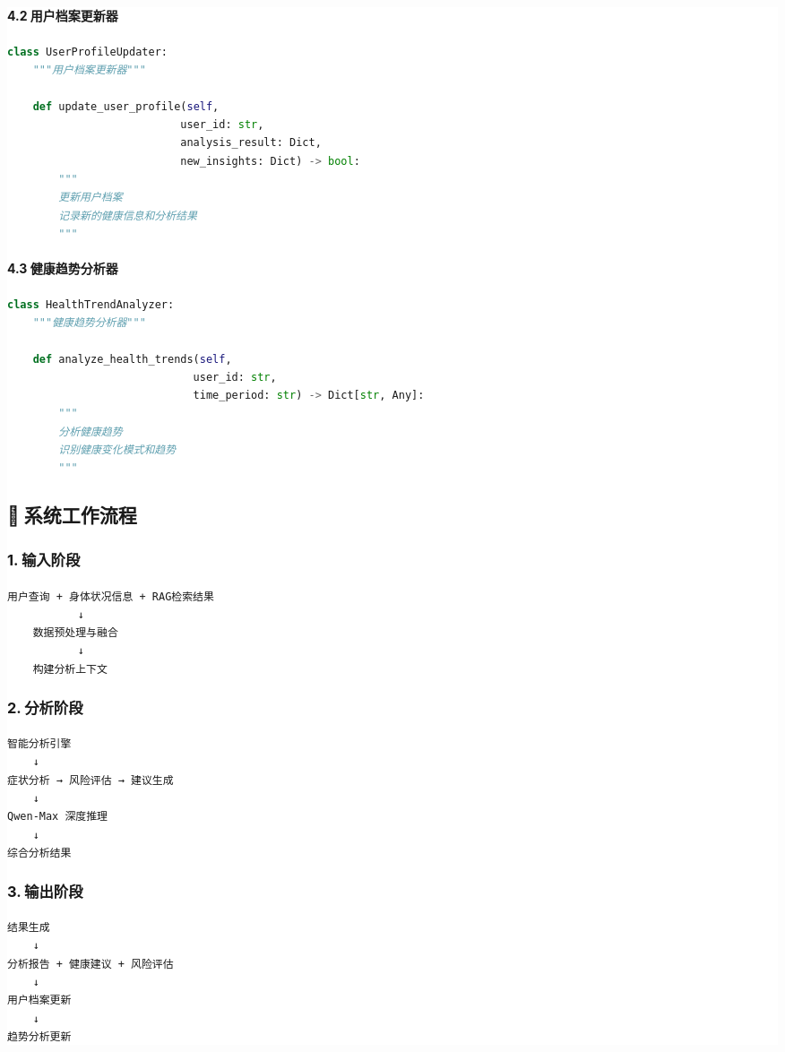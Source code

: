 #### 4.2 用户档案更新器
```python
class UserProfileUpdater:
    """用户档案更新器"""
    
    def update_user_profile(self, 
                           user_id: str, 
                           analysis_result: Dict, 
                           new_insights: Dict) -> bool:
        """
        更新用户档案
        记录新的健康信息和分析结果
        """
```

#### 4.3 健康趋势分析器
```python
class HealthTrendAnalyzer:
    """健康趋势分析器"""
    
    def analyze_health_trends(self, 
                             user_id: str, 
                             time_period: str) -> Dict[str, Any]:
        """
        分析健康趋势
        识别健康变化模式和趋势
        """
```

## 🔄 系统工作流程

### 1. 输入阶段
```
用户查询 + 身体状况信息 + RAG检索结果
           ↓
    数据预处理与融合
           ↓
    构建分析上下文
```

### 2. 分析阶段
```
智能分析引擎
    ↓
症状分析 → 风险评估 → 建议生成
    ↓
Qwen-Max 深度推理
    ↓
综合分析结果
```

### 3. 输出阶段
```
结果生成
    ↓
分析报告 + 健康建议 + 风险评估
    ↓
用户档案更新
    ↓
趋势分析更新
```
